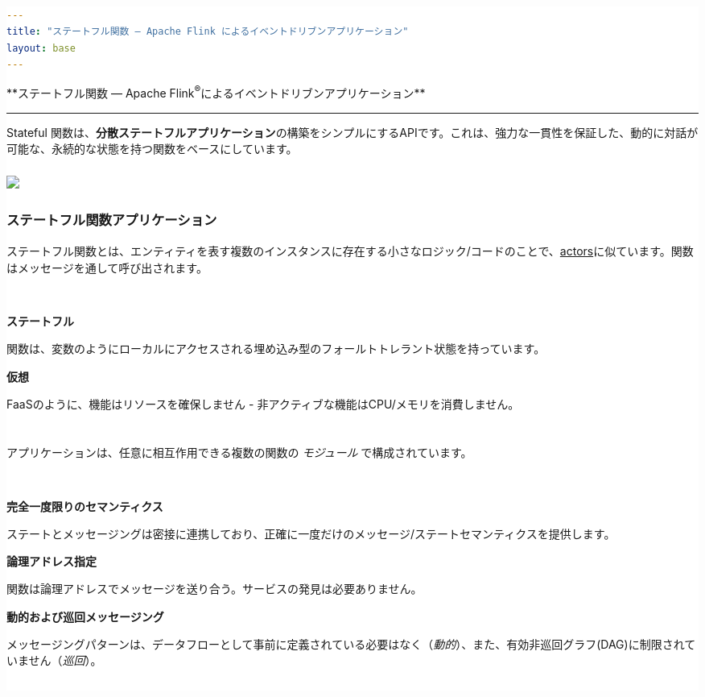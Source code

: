 ```yaml
---
title: "ステートフル関数 — Apache Flink によるイベントドリブンアプリケーション"
layout: base
---
```

<div class="row-fluid">

  <div class="col-sm-12">
    <p class="lead" markdown="span">
      **ステートフル関数 — Apache Flink<sup>®</sup>によるイベントドリブンアプリケーション**
    </p>
  </div>
<div class="col-sm-12">
  <hr />
</div>

</div>

Stateful 関数は、**分散ステートフルアプリケーション**の構築をシンプルにするAPIです。これは、強力な一貫性を保証した、動的に対話が可能な、永続的な状態を持つ関数をベースにしています。

<div style="line-height:60%;">
    <br>
</div>

<div class="row front-graphic">
  <img src="{{ site.baseurl }}/img/stateful-functions/statefun-overview.png" width="650px"/>
</div>

### ステートフル関数アプリケーション

ステートフル関数とは、エンティティを表す複数のインスタンスに存在する小さなロジック/コードのことで、[actors](https://www.brianstorti.com/the-actor-model/)に似ています。関数はメッセージを通して呼び出されます。

<div class="jumbotron" style="height:auto;padding-top: 18px;padding-bottom: 12px;">
  <p style="font-size:100%;"><span class="glyphicon glyphicon glyphicon-check"></span><b> ステートフル</b></p> 
  <p style="font-size:100%;">関数は、変数のようにローカルにアクセスされる埋め込み型のフォールトトレラント状態を持っています。</p>
  <p style="font-size:100%;"><span class="glyphicon glyphicon glyphicon-check"></span><b> 仮想</b></p> 
  <p style="font-size:100%;">FaaSのように、機能はリソースを確保しません - 非アクティブな機能はCPU/メモリを消費しません。</p>
</div>

アプリケーションは、任意に相互作用できる複数の関数の _モジュール_ で構成されています。

<div class="jumbotron" style="height:auto;padding-top: 18px;padding-bottom: 12px;">
    <p style="font-size:100%;"><span class="glyphicon glyphicon glyphicon-check"></span><b> 完全一度限りのセマンティクス</b></p> 
    <p style="font-size:100%;">ステートとメッセージングは密接に連携しており、正確に一度だけのメッセージ/ステートセマンティクスを提供します。</p>
    <p style="font-size:100%;"><span class="glyphicon glyphicon glyphicon-check"></span><b> 論理アドレス指定</b></p> 
    <p style="font-size:100%;">関数は論理アドレスでメッセージを送り合う。サービスの発見は必要ありません。</p>
    <p style="font-size:100%;"><span class="glyphicon glyphicon glyphicon-check"></span><b> 動的および巡回メッセージング</b></p> 
    <p style="font-size:100%;">メッセージングパターンは、データフローとして事前に定義されている必要はなく（<i>動的</i>）、また、有効非巡回グラフ(DAG)に制限されていません（<i>巡回</i>）。</p>
</div>
